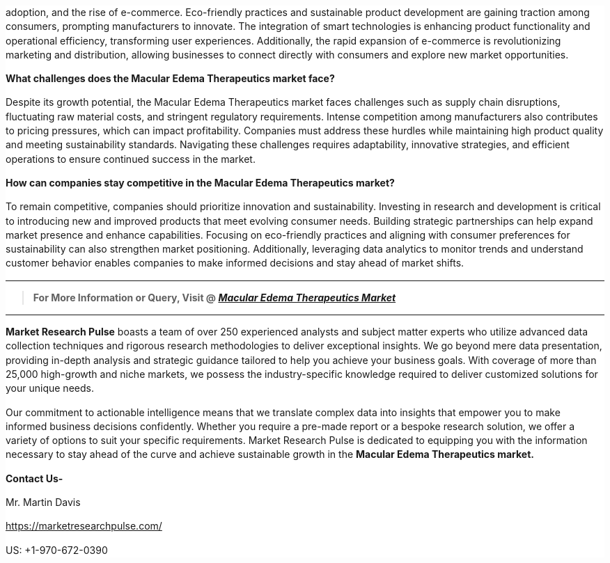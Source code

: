 adoption, and the rise of e-commerce. Eco-friendly practices and sustainable product development are gaining traction among consumers, prompting manufacturers to innovate. The integration of smart technologies is enhancing product functionality and operational efficiency, transforming user experiences. Additionally, the rapid expansion of e-commerce is revolutionizing marketing and distribution, allowing businesses to connect directly with consumers and explore new market opportunities.</p><p><strong>What challenges does the Macular Edema Therapeutics market face?</strong></p><p>Despite its growth potential, the Macular Edema Therapeutics market faces challenges such as supply chain disruptions, fluctuating raw material costs, and stringent regulatory requirements. Intense competition among manufacturers also contributes to pricing pressures, which can impact profitability. Companies must address these hurdles while maintaining high product quality and meeting sustainability standards. Navigating these challenges requires adaptability, innovative strategies, and efficient operations to ensure continued success in the market.</p><p><strong>How can companies stay competitive in the Macular Edema Therapeutics market?</strong></p><p>To remain competitive, companies should prioritize innovation and sustainability. Investing in research and development is critical to introducing new and improved products that meet evolving consumer needs. Building strategic partnerships can help expand market presence and enhance capabilities. Focusing on eco-friendly practices and aligning with consumer preferences for sustainability can also strengthen market positioning. Additionally, leveraging data analytics to monitor trends and understand customer behavior enables companies to make informed decisions and stay ahead of market shifts.</p><hr /><blockquote><p><strong>For More Information or Query, Visit @&nbsp;<em><a href="https://marketresearchpulse.com/report/150327/macular-edema-therapeutics-market?utm_source=Linkedin&utm_medium=091">Macular Edema Therapeutics Market</a></em></strong></p></blockquote><hr /><p><strong>Market Research Pulse</strong> boasts a team of over 250 experienced analysts and subject matter experts who utilize advanced data collection techniques and rigorous research methodologies to deliver exceptional insights. We go beyond mere data presentation, providing in-depth analysis and strategic guidance tailored to help you achieve your business goals. With coverage of more than 25,000 high-growth and niche markets, we possess the industry-specific knowledge required to deliver customized solutions for your unique needs.</p><p>Our commitment to actionable intelligence means that we translate complex data into insights that empower you to make informed business decisions confidently. Whether you require a pre-made report or a bespoke research solution, we offer a variety of options to suit your specific requirements. Market Research Pulse is dedicated to equipping you with the information necessary to stay ahead of the curve and achieve sustainable growth in the <strong>Macular Edema Therapeutics market.</strong></p><p><strong>Contact Us-</strong></p><p>Mr. Martin Davis</p><p>https://marketresearchpulse.com/</p><p>US: +1-970-672-0390</p>
